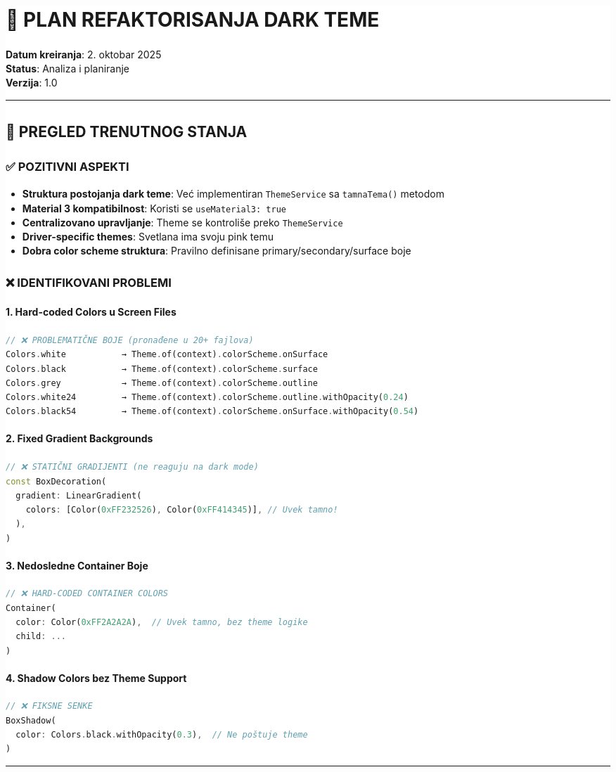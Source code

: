 # 🌙 PLAN REFAKTORISANJA DARK TEME

**Datum kreiranja**: 2. oktobar 2025  
**Status**: Analiza i planiranje  
**Verzija**: 1.0

---

## 🎯 **PREGLED TRENUTNOG STANJA**

### ✅ **POZITIVNI ASPEKTI**
- **Struktura postojanja dark teme**: Već implementiran `ThemeService` sa `tamnaTema()` metodom
- **Material 3 kompatibilnost**: Koristi se `useMaterial3: true`
- **Centralizovano upravljanje**: Theme se kontroliše preko `ThemeService`
- **Driver-specific themes**: Svetlana ima svoju pink temu
- **Dobra color scheme struktura**: Pravilno definisane primary/secondary/surface boje

### ❌ **IDENTIFIKOVANI PROBLEMI**

#### 1. **Hard-coded Colors u Screen Files**
```dart
// ❌ PROBLEMATIČNE BOJE (pronađene u 20+ fajlova)
Colors.white           → Theme.of(context).colorScheme.onSurface
Colors.black           → Theme.of(context).colorScheme.surface  
Colors.grey            → Theme.of(context).colorScheme.outline
Colors.white24         → Theme.of(context).colorScheme.outline.withOpacity(0.24)
Colors.black54         → Theme.of(context).colorScheme.onSurface.withOpacity(0.54)
```

#### 2. **Fixed Gradient Backgrounds**  
```dart
// ❌ STATIČNI GRADIJENTI (ne reaguju na dark mode)
const BoxDecoration(
  gradient: LinearGradient(
    colors: [Color(0xFF232526), Color(0xFF414345)], // Uvek tamno!
  ),
)
```

#### 3. **Nedosledne Container Boje**
```dart
// ❌ HARD-CODED CONTAINER COLORS
Container(
  color: Color(0xFF2A2A2A),  // Uvek tamno, bez theme logike
  child: ...
)
```

#### 4. **Shadow Colors bez Theme Support**
```dart
// ❌ FIKSNE SENKE
BoxShadow(
  color: Colors.black.withOpacity(0.3),  // Ne poštuje theme
)
```

---